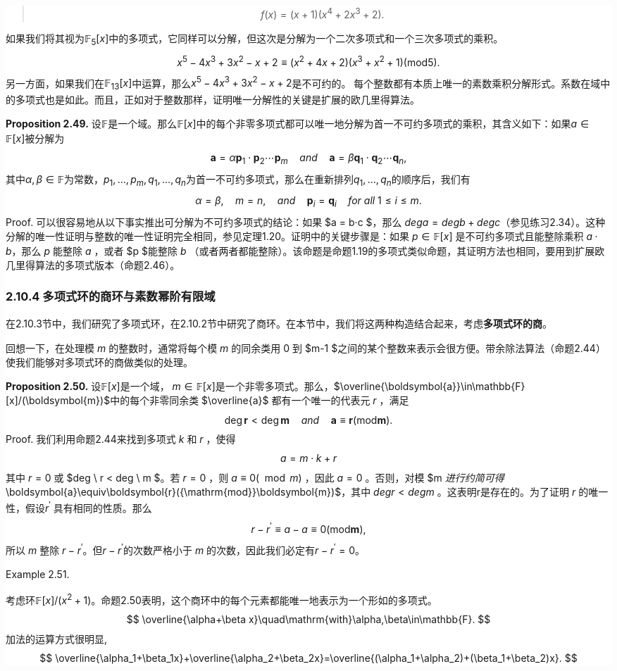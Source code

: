 >
>$$f(x)=(x+1)(x^4+2x^3+2).$$
>

如果我们将其视为$\mathbb{F}_{5}[x]$中的多项式，它同样可以分解，但这次是分解为一个二次多项式和一个三次多项式的乘积。
$$
x^5-4x^3+3x^2-x+2\equiv\left(x^2+4x+2\right)\left(x^3+x^2+1\right)({\mathrm{mod}}5).
$$
另一方面，如果我们在$\mathbb{F}_{13}[x]$中运算，那么$x^5-4x^3+3x^2-x+2$是不可约的。
每个整数都有本质上唯一的素数乘积分解形式。系数在域中的多项式也是如此。而且，正如对于整数那样，证明唯一分解性的关键是扩展的欧几里得算法。

**Proposition 2.49.** 设$\mathbb{F}$是一个域。那么$\mathbb{F}[x]$中的每个非零多项式都可以唯一地分解为首一不可约多项式的乘积，其含义如下：如果$a\in\mathbb{F}[x]$被分解为
$$
\boldsymbol{a}=\alpha\boldsymbol{p}_1\cdot\boldsymbol{p}_2\cdots\boldsymbol{p}_m\quad and\quad\boldsymbol{a}=\beta\boldsymbol{q}_1\cdot\boldsymbol{q}_2\cdots\boldsymbol{q}_n,
$$
其中$\alpha,\beta\in\mathbb{F}$为常数，$p_{1},\ldots,p_{m},q_{1},\ldots,q_{n}$为首一不可约多项式，那么在重新排列$q_{1},\ldots,q_{n}$的顺序后，我们有
$$
\alpha=\beta,\quad m=n,\quad and\quad\boldsymbol{p}_{i}=\boldsymbol{q}_{i}\quad for\ all\ 1\leq i\leq m.
$$
Proof. 可以很容易地从以下事实推出可分解为不可约多项式的结论：如果 $a = b·c $，那么 $deg a = deg b + deg c$（参见练习2.34）。这种分解的唯一性证明与整数的唯一性证明完全相同，参见定理1.20。证明中的关键步骤是：如果 $p \in \mathbb{F}[x]$ 是不可约多项式且能整除乘积 $a·b$，那么 $p$ 能整除 $a$ ，或者 $p $能整除 $b$ （或者两者都能整除）。该命题是命题1.19的多项式类似命题，其证明方法也相同，要用到扩展欧几里得算法的多项式版本（命题2.46）。

### 2.10.4 多项式环的商环与素数幂阶有限域

在2.10.3节中，我们研究了多项式环，在2.10.2节中研究了商环。在本节中，我们将这两种构造结合起来，考虑**多项式环的商**。

回想一下，在处理模 $m$ 的整数时，通常将每个模 $m$ 的同余类用 $0$ 到 $m-1 $之间的某个整数来表示会很方便。带余除法算法（命题2.44）使我们能够对多项式环的商做类似的处理。

**Proposition 2.50.** 设$\mathbb{F}[x]$是一个域， $m\in\mathbb{F}[x]$是一个非零多项式。那么，$\overline{\boldsymbol{a}}\in\mathbb{F}[x]/(\boldsymbol{m})$中的每个非零同余类 $\overline{a}$ 都有一个唯一的代表元 $r$ ，满足
$$
\deg\boldsymbol{r}<\deg\boldsymbol{m}\quad and\quad\boldsymbol{a}\equiv\boldsymbol{r}({\mathrm{mod}}\boldsymbol{m}).
$$
Proof. 我们利用命题2.44来找到多项式 $k$ 和 $r$ ，使得
$$
a=m\cdot k+r
$$
其中 $r=0$ 或 $deg \ r < deg \ m $。若 $r=0$ ，则 $a≡0(\mod m)$ ，因此 $a=0$ 。否则，对模 $m $进行约简可得$\boldsymbol{a}\equiv\boldsymbol{r}({\mathrm{mod}}\boldsymbol{m})$，其中 $deg r < deg m$ 。这表明r是存在的。为了证明 $r$ 的唯一性，假设$r^\prime$ 具有相同的性质。那么
$$
r-r^{\prime}\equiv a-a\equiv0({\mathrm{mod}}\boldsymbol{m}),
$$
所以 $m$ 整除 $r-r^\prime$。但$r-r^\prime$的次数严格小于 $m$ 的次数，因此我们必定有$r-r^\prime=0$。

Example 2.51. 

考虑环$\mathbb{F}[x]/(x^{2}+1)$。命题2.50表明，这个商环中的每个元素都能唯一地表示为一个形如的多项式。
$$
\overline{\alpha+\beta x}\quad\mathrm{with}\alpha,\beta\in\mathbb{F}.
$$
加法的运算方式很明显,
$$
\overline{\alpha_1+\beta_1x}+\overline{\alpha_2+\beta_2x}=\overline{(\alpha_1+\alpha_2)+(\beta_1+\beta_2)x}.
$$
